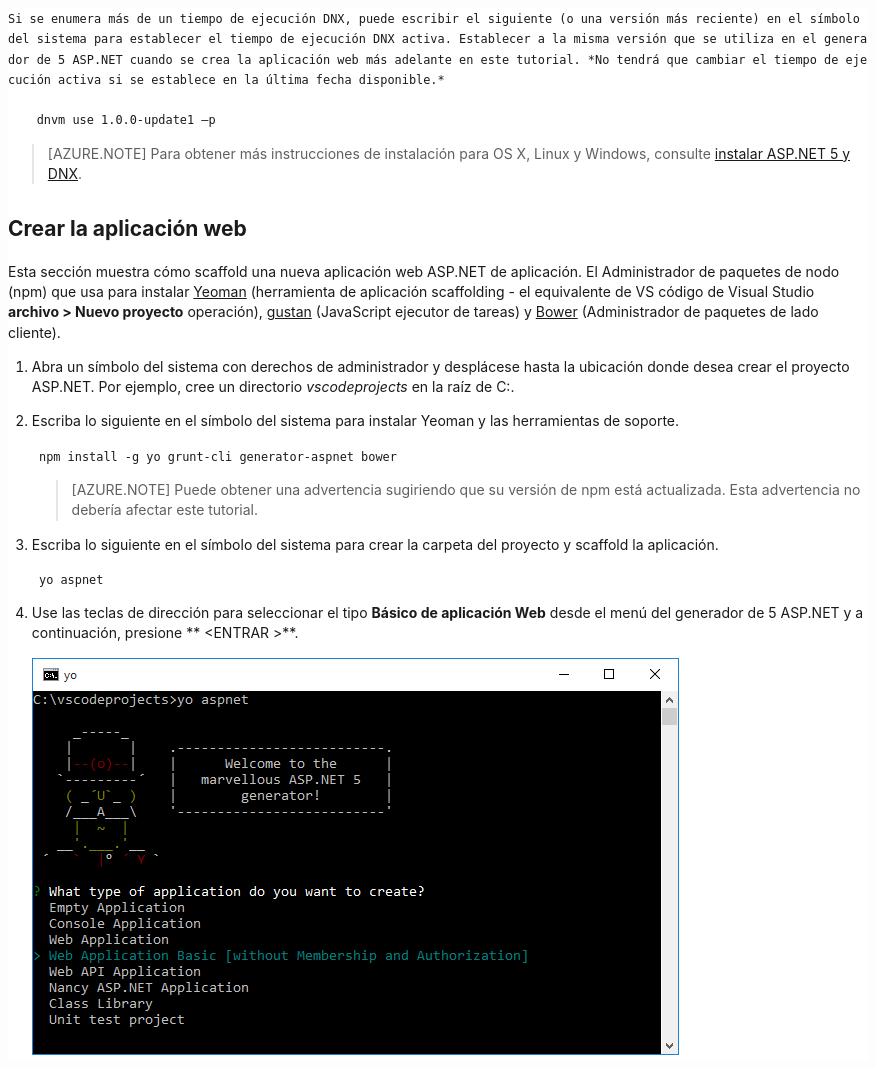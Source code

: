     Si se enumera más de un tiempo de ejecución DNX, puede escribir el siguiente (o una versión más reciente) en el símbolo del sistema para establecer el tiempo de ejecución DNX activa. Establecer a la misma versión que se utiliza en el generador de 5 ASP.NET cuando se crea la aplicación web más adelante en este tutorial. *No tendrá que cambiar el tiempo de ejecución activa si se establece en la última fecha disponible.*

        dnvm use 1.0.0-update1 –p

> [AZURE.NOTE] Para obtener más instrucciones de instalación para OS X, Linux y Windows, consulte [instalar ASP.NET 5 y DNX](https://code.visualstudio.com/Docs/ASPnet5#_installing-aspnet-5-and-dnx). 

## <a name="create-the-web-app"></a>Crear la aplicación web 

Esta sección muestra cómo scaffold una nueva aplicación web ASP.NET de aplicación. El Administrador de paquetes de nodo (npm) que usa para instalar [Yeoman](http://yeoman.io/) (herramienta de aplicación scaffolding - el equivalente de VS código de Visual Studio **archivo > Nuevo proyecto** operación), [gustan](http://gruntjs.com/) (JavaScript ejecutor de tareas) y [Bower](http://bower.io/) (Administrador de paquetes de lado cliente). 

1. Abra un símbolo del sistema con derechos de administrador y desplácese hasta la ubicación donde desea crear el proyecto ASP.NET. Por ejemplo, cree un directorio *vscodeprojects* en la raíz de C:\.

2. Escriba lo siguiente en el símbolo del sistema para instalar Yeoman y las herramientas de soporte.

        npm install -g yo grunt-cli generator-aspnet bower

    > [AZURE.NOTE] Puede obtener una advertencia sugiriendo que su versión de npm está actualizada. Esta advertencia no debería afectar este tutorial.

3. Escriba lo siguiente en el símbolo del sistema para crear la carpeta del proyecto y scaffold la aplicación.

        yo aspnet

4. Use las teclas de dirección para seleccionar el tipo **Básico de aplicación Web** desde el menú del generador de 5 ASP.NET y a continuación, presione ** &lt;ENTRAR >**.

    ![Yeoman - ASP.NET 5 generador](./media/web-sites-create-web-app-using-vscode/01-yo-aspnet.png)
